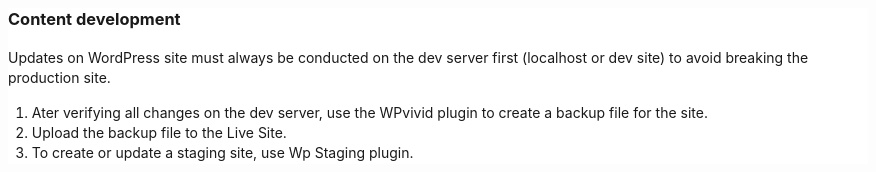 ### Content development
Updates on WordPress site must always be conducted on the dev server first (localhost or dev site) to avoid breaking the production site.
1. Ater verifying all changes on the dev server, use the WPvivid plugin to create a backup file for the site.
2. Upload the backup file to the Live Site.
3. To create or update a staging site, use Wp Staging plugin.



